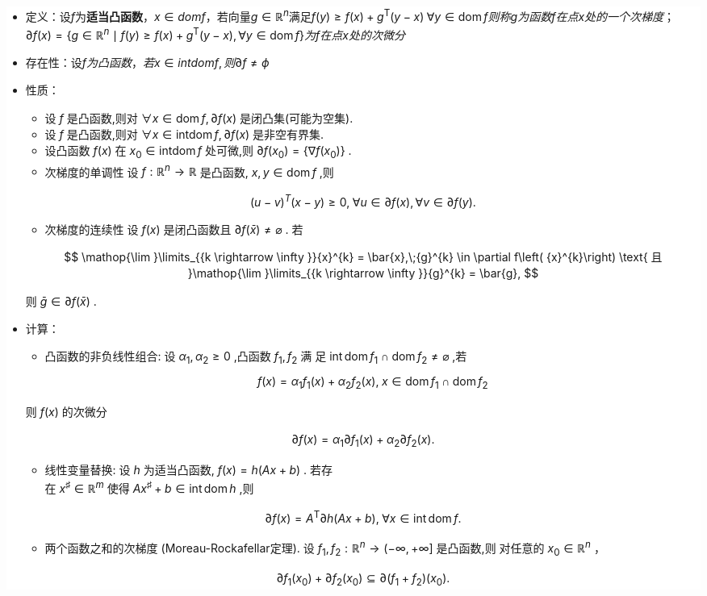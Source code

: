 - 定义：设$f$为**适当凸函数**，$x\in domf$，若向量$g\in \mathbb{R}^n$满足$f\left( y\right) \geq f\left( x\right) + {g}^{\mathrm{T}}\left( {y - x}\right) \;\forall y \in \operatorname{dom}f则称  g 为函数  f  在点  x 处的一个次梯度$；$\partial f\left( x\right) = \left\{ {g \in {\mathbb{R}}^{n} \mid f\left( y\right) \geq f\left( x\right) + {g}^{\mathrm{T}}\left( {y - x}\right) ,\forall y \in \operatorname{dom}f}\right\} 为f 在点  x 处的次微分$
- 存在性：设$f为凸函数，若x\in intdom f,则\partial f \neq \phi$
- 性质：
	- 设 $f$ 是凸函数,则对 $\forall x \in \operatorname{dom}f,\partial f\left( x\right)$ 是闭凸集(可能为空集).
	- 设 $f$ 是凸函数,则对 $\forall x \in \operatorname{intdom}f,\partial f\left( x\right)$ 是非空有界集.
	- 设凸函数 $f\left( x\right)$ 在 ${x}_{0} \in \operatorname{intdom}f$ 处可微,则 $\partial f\left( {x}_{0}\right) = \left\{ {\nabla f\left( {x}_{0}\right) }\right\}$ .
	- 次梯度的单调性 设 $f : {\mathbb{R}}^{n} \rightarrow \mathbb{R}$ 是凸函数, $x,y \in \operatorname{dom}f$ ,则
	
	$$
	{\left( u - v\right) }^{T}\left( {x - y}\right) \geq 0,\;\forall u \in \partial f\left( x\right) ,\forall v \in \partial f\left( y\right) .
	$$

	- 次梯度的连续性 设 $f\left( x\right)$ 是闭凸函数且 $\partial f\left( \bar{x}\right) \neq \varnothing$ . 若	
  	
	$$
	\mathop{\lim }\limits_{{k \rightarrow \infty }}{x}^{k} = \bar{x},\;{g}^{k} \in \partial f\left( {x}^{k}\right) \text{ 且 }\mathop{\lim }\limits_{{k \rightarrow \infty }}{g}^{k} = \bar{g},
	$$
	
	则 $\bar{g} \in \partial f\left( \bar{x}\right)$ .
- 计算：
	- 凸函数的非负线性组合: 设 ${\alpha }_{1},{\alpha }_{2} \geq 0$ ,凸函数 ${f}_{1},{f}_{2}$ 满
	足 $\operatorname{int}\operatorname{dom}{f}_{1} \cap \operatorname{dom}{f}_{2} \neq \varnothing$ ,若
	$$
	f\left( x\right) = {\alpha }_{1}{f}_{1}\left( x\right) + {\alpha }_{2}{f}_{2}\left( x\right) ,\;x \in \operatorname{dom}{f}_{1} \cap \operatorname{dom}{f}_{2}
	$$	
	
	则 $f\left( x\right)$ 的次微分
	
	$$
	\partial f\left( x\right) = {\alpha }_{1}\partial {f}_{1}\left( x\right) + {\alpha }_{2}\partial {f}_{2}\left( x\right) .
	$$

	-  线性变量替换: 设 $h$ 为适当凸函数, $f\left( x\right) = h\left( {{Ax} + b}\right)$ . 若存	
	在 ${x}^{\sharp } \in {\mathbb{R}}^{m}$ 使得 $A{x}^{\sharp } + b \in \operatorname{int}\operatorname{dom}h$ ,则
	
	$$
	\partial f\left( x\right) = {A}^{\mathrm{T}}\partial h\left( {{Ax} + b}\right) ,\;\forall x \in \operatorname{int}\operatorname{dom}f.
	$$

	- 两个函数之和的次梯度
	(Moreau-Rockafellar定理). 设 ${f}_{1},{f}_{2} : {\mathbb{R}}^{n} \rightarrow ( - \infty , + \infty \rbrack$ 是凸函数,则
	对任意的 ${x}_{0} \in {\mathbb{R}}^{n}$ ，

	$$
	\partial {f}_{1}\left( {x}_{0}\right) + \partial {f}_{2}\left( {x}_{0}\right) \subseteq \partial \left( {{f}_{1} + {f}_{2}}\right) \left( {x}_{0}\right) .
	$$
